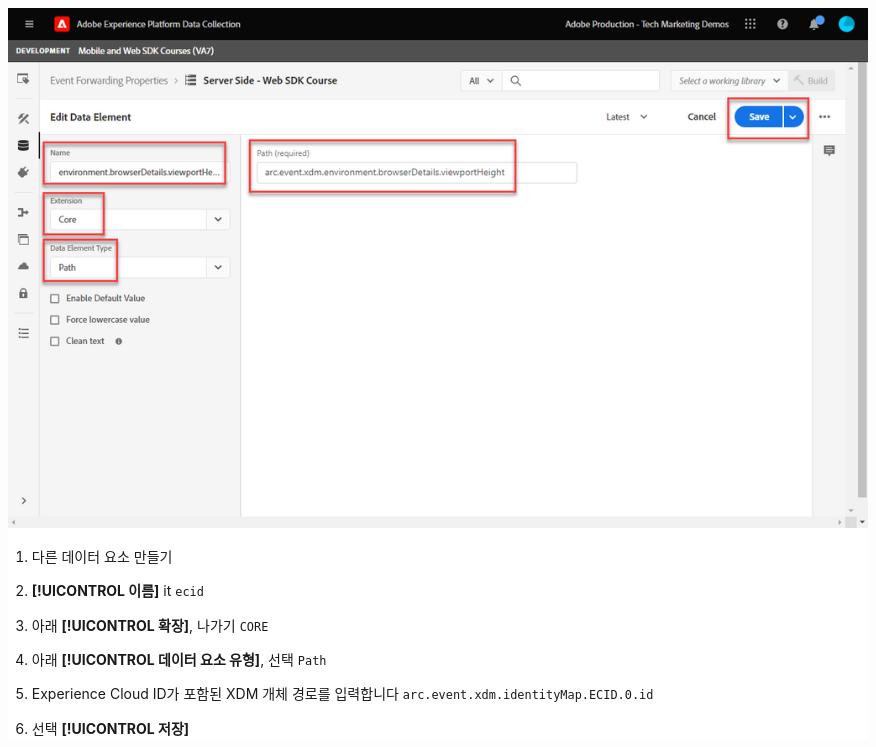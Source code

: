    ![이벤트 전달 ECID 경로](assets/event-forwarding-browser-viewpoirt-height.png)


1. 다른 데이터 요소 만들기

1. **[!UICONTROL 이름]** it `ecid`

1. 아래 **[!UICONTROL 확장]**, 나가기 `CORE`

1. 아래 **[!UICONTROL 데이터 요소 유형]**, 선택 `Path`

1. Experience Cloud ID가 포함된 XDM 개체 경로를 입력합니다 `arc.event.xdm.identityMap.ECID.0.id`

1. 선택 **[!UICONTROL 저장]**
